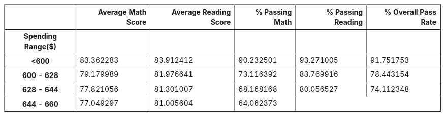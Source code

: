 


<div>
<style>
.dataframe thead tr:only-child th {
text-align: right;
}

.dataframe thead th {
text-align: left;
}

.dataframe tbody tr th {
vertical-align: top;
}
</style>
<table border="1" class="dataframe">
<thead>
<tr style="text-align: right;">
<th></th>
<th>Average Math Score</th>
<th>Average Reading Score</th>
<th>% Passing Math</th>
<th>% Passing Reading</th>
<th>% Overall Pass Rate</th>
</tr>
<tr>
<th>Spending Range($)</th>
<th></th>
<th></th>
<th></th>
<th></th>
<th></th>
</tr>
</thead>
<tbody>
<tr>
<th>&lt;600</th>
<td>83.362283</td>
<td>83.912412</td>
<td>90.232501</td>
<td>93.271005</td>
<td>91.751753</td>
</tr>
<tr>
<th>600 - 628</th>
<td>79.179989</td>
<td>81.976641</td>
<td>73.116392</td>
<td>83.769916</td>
<td>78.443154</td>
</tr>
<tr>
<th>628 - 644</th>
<td>77.821056</td>
<td>81.301007</td>
<td>68.168168</td>
<td>80.056527</td>
<td>74.112348</td>
</tr>
<tr>
<th>644 - 660</th>
<td>77.049297</td>
<td>81.005604</td>
<td>64.062373</td>